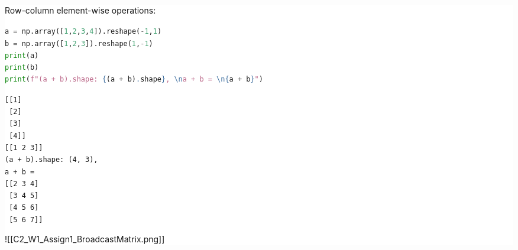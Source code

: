 Row-column element-wise operations:
```python
a = np.array([1,2,3,4]).reshape(-1,1)
b = np.array([1,2,3]).reshape(1,-1)
print(a)
print(b)
print(f"(a + b).shape: {(a + b).shape}, \na + b = \n{a + b}")
```
```
[[1]
 [2]
 [3]
 [4]]
[[1 2 3]]
(a + b).shape: (4, 3), 
a + b = 
[[2 3 4]
 [3 4 5]
 [4 5 6]
 [5 6 7]]
```
![[C2_W1_Assign1_BroadcastMatrix.png]]